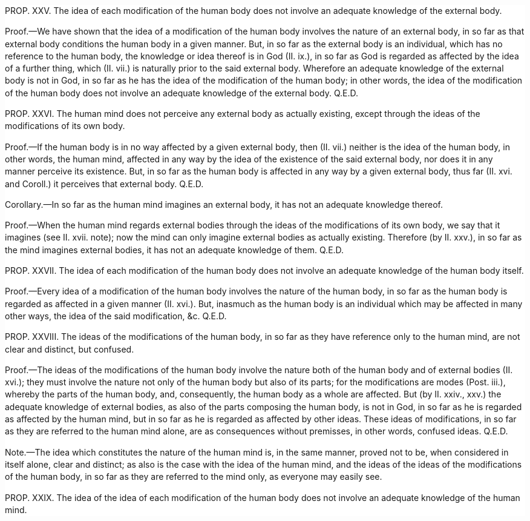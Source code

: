 PROP. XXV. The idea of each modification of the human body does not involve an adequate knowledge of the external body.

Proof.—We have shown that the idea of a modification of the human body involves the nature of an external body, in so far as that external body conditions the human body in a given manner. But, in so far as the external body is an individual, which has no reference to the human body, the knowledge or idea thereof is in God (II. ix.), in so far as God is regarded as affected by the idea of a further thing, which (II. vii.) is naturally prior to the said external body. Wherefore an adequate knowledge of the external body is not in God, in so far as he has the idea of the modification of the human body; in other words, the idea of the modification of the human body does not involve an adequate knowledge of the external body. Q.E.D.

PROP. XXVI. The human mind does not perceive any external body as actually existing, except through the ideas of the modifications of its own body.

Proof.—If the human body is in no way affected by a given external body, then (II. vii.) neither is the idea of the human body, in other words, the human mind, affected in any way by the idea of the existence of the said external body, nor does it in any manner perceive its existence. But, in so far as the human body is affected in any way by a given external body, thus far (II. xvi. and Coroll.) it perceives that external body. Q.E.D.

Corollary.—In so far as the human mind imagines an external body, it has not an adequate knowledge thereof.

Proof.—When the human mind regards external bodies through the ideas of the modifications of its own body, we say that it imagines (see II. xvii. note); now the mind can only imagine external bodies as actually existing. Therefore (by II. xxv.), in so far as the mind imagines external bodies, it has not an adequate knowledge of them. Q.E.D.

PROP. XXVII. The idea of each modification of the human body does not involve an adequate knowledge of the human body itself.

Proof.—Every idea of a modification of the human body involves the nature of the human body, in so far as the human body is regarded as affected in a given manner (II. xvi.). But, inasmuch as the human body is an individual which may be affected in many other ways, the idea of the said modification, &c. Q.E.D.

PROP. XXVIII. The ideas of the modifications of the human body, in so far as they have reference only to the human mind, are not clear and distinct, but confused.

Proof.—The ideas of the modifications of the human body involve the nature both of the human body and of external bodies (II. xvi.); they must involve the nature not only of the human body but also of its parts; for the modifications are modes (Post. iii.), whereby the parts of the human body, and, consequently, the human body as a whole are affected. But (by II. xxiv., xxv.) the adequate knowledge of external bodies, as also of the parts composing the human body, is not in God, in so far as he is regarded as affected by the human mind, but in so far as he is regarded as affected by other ideas. These ideas of modifications, in so far as they are referred to the human mind alone, are as consequences without premisses, in other words, confused ideas. Q.E.D.

Note.—The idea which constitutes the nature of the human mind is, in the same manner, proved not to be, when considered in itself alone, clear and distinct; as also is the case with the idea of the human mind, and the ideas of the ideas of the modifications of the human body, in so far as they are referred to the mind only, as everyone may easily see.

PROP. XXIX. The idea of the idea of each modification of the human body does not involve an adequate knowledge of the human mind.
